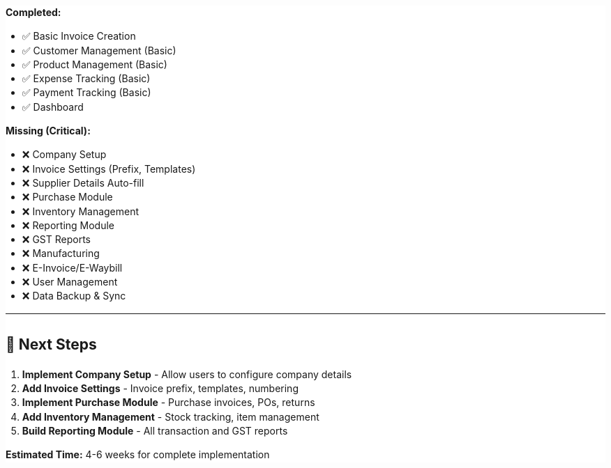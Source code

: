 **Completed:**
- ✅ Basic Invoice Creation
- ✅ Customer Management (Basic)
- ✅ Product Management (Basic)
- ✅ Expense Tracking (Basic)
- ✅ Payment Tracking (Basic)
- ✅ Dashboard

**Missing (Critical):**
- ❌ Company Setup
- ❌ Invoice Settings (Prefix, Templates)
- ❌ Supplier Details Auto-fill
- ❌ Purchase Module
- ❌ Inventory Management
- ❌ Reporting Module
- ❌ GST Reports
- ❌ Manufacturing
- ❌ E-Invoice/E-Waybill
- ❌ User Management
- ❌ Data Backup & Sync

---

## 🎯 **Next Steps**

1. **Implement Company Setup** - Allow users to configure company details
2. **Add Invoice Settings** - Invoice prefix, templates, numbering
3. **Implement Purchase Module** - Purchase invoices, POs, returns
4. **Add Inventory Management** - Stock tracking, item management
5. **Build Reporting Module** - All transaction and GST reports

**Estimated Time:** 4-6 weeks for complete implementation


